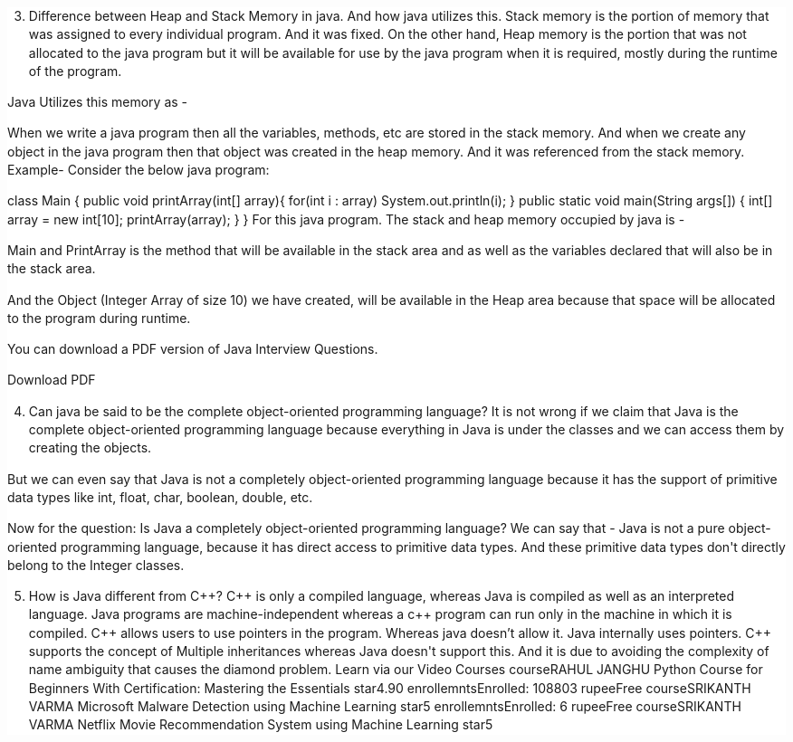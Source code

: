 3. Difference between Heap and Stack Memory in java. And how java utilizes this.
Stack memory is the portion of memory that was assigned to every individual program. And it was fixed. On the other hand, Heap memory is the portion that was not allocated to the java program but it will be available for use by the java program when it is required, mostly during the runtime of the program.

Java Utilizes this memory as - 

When we write a java program then all the variables, methods, etc are stored in the stack memory.
And when we create any object in the java program then that object was created in the heap memory. And it was referenced from the stack memory.
Example- Consider the below java program:

class Main {
   public void printArray(int[] array){
       for(int i : array)
           System.out.println(i);
   }
   public static void main(String args[]) {
       int[] array = new int[10];
       printArray(array);
   }
}
For this java program. The stack and heap memory occupied by java is -


Main and PrintArray is the method that will be available in the stack area and as well as the variables declared that will also be in the stack area. 

And the Object (Integer Array of size 10) we have created, will be available in the Heap area because that space will be allocated to the program during runtime. 

You can download a PDF version of Java Interview Questions.

Download PDF

4. Can java be said to be the complete object-oriented programming language?
It is not wrong if we claim that Java is the complete object-oriented programming language because everything in Java is under the classes and we can access them by creating the objects.

But we can even say that Java is not a completely object-oriented programming language because it has the support of primitive data types like int, float, char, boolean, double, etc.

Now for the question: Is Java a completely object-oriented programming language? We can say that - Java is not a pure object-oriented programming language, because it has direct access to primitive data types. And these primitive data types don't directly belong to the Integer classes.

5. How is Java different from C++?
C++ is only a  compiled language, whereas Java is compiled as well as an interpreted language.
Java programs are machine-independent whereas a c++ program can run only in the machine in which it is compiled. 
C++ allows users to use pointers in the program. Whereas java doesn’t allow it. Java internally uses pointers. 
C++ supports the concept of Multiple inheritances whereas Java doesn't support this. And it is due to avoiding the complexity of name ambiguity that causes the diamond problem.
Learn via our Video Courses
courseRAHUL JANGHU
Python Course for Beginners With Certification: Mastering the Essentials
star4.90
enrollemntsEnrolled: 108803
rupeeFree
courseSRIKANTH VARMA
Microsoft Malware Detection using Machine Learning
star5
enrollemntsEnrolled: 6
rupeeFree
courseSRIKANTH VARMA
Netflix Movie Recommendation System using Machine Learning
star5